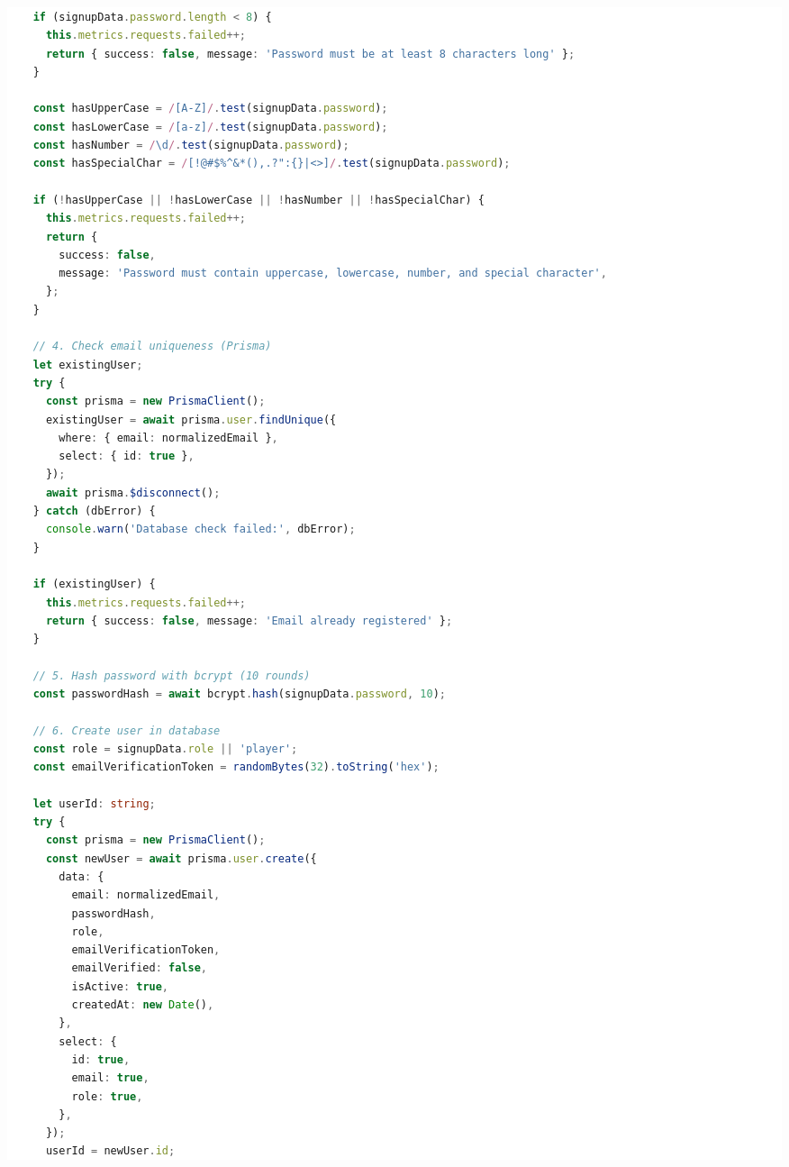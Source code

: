 ```typescript
    if (signupData.password.length < 8) {
      this.metrics.requests.failed++;
      return { success: false, message: 'Password must be at least 8 characters long' };
    }

    const hasUpperCase = /[A-Z]/.test(signupData.password);
    const hasLowerCase = /[a-z]/.test(signupData.password);
    const hasNumber = /\d/.test(signupData.password);
    const hasSpecialChar = /[!@#$%^&*(),.?":{}|<>]/.test(signupData.password);

    if (!hasUpperCase || !hasLowerCase || !hasNumber || !hasSpecialChar) {
      this.metrics.requests.failed++;
      return {
        success: false,
        message: 'Password must contain uppercase, lowercase, number, and special character',
      };
    }

    // 4. Check email uniqueness (Prisma)
    let existingUser;
    try {
      const prisma = new PrismaClient();
      existingUser = await prisma.user.findUnique({
        where: { email: normalizedEmail },
        select: { id: true },
      });
      await prisma.$disconnect();
    } catch (dbError) {
      console.warn('Database check failed:', dbError);
    }

    if (existingUser) {
      this.metrics.requests.failed++;
      return { success: false, message: 'Email already registered' };
    }

    // 5. Hash password with bcrypt (10 rounds)
    const passwordHash = await bcrypt.hash(signupData.password, 10);

    // 6. Create user in database
    const role = signupData.role || 'player';
    const emailVerificationToken = randomBytes(32).toString('hex');
    
    let userId: string;
    try {
      const prisma = new PrismaClient();
      const newUser = await prisma.user.create({
        data: {
          email: normalizedEmail,
          passwordHash,
          role,
          emailVerificationToken,
          emailVerified: false,
          isActive: true,
          createdAt: new Date(),
        },
        select: {
          id: true,
          email: true,
          role: true,
        },
      });
      userId = newUser.id;
```